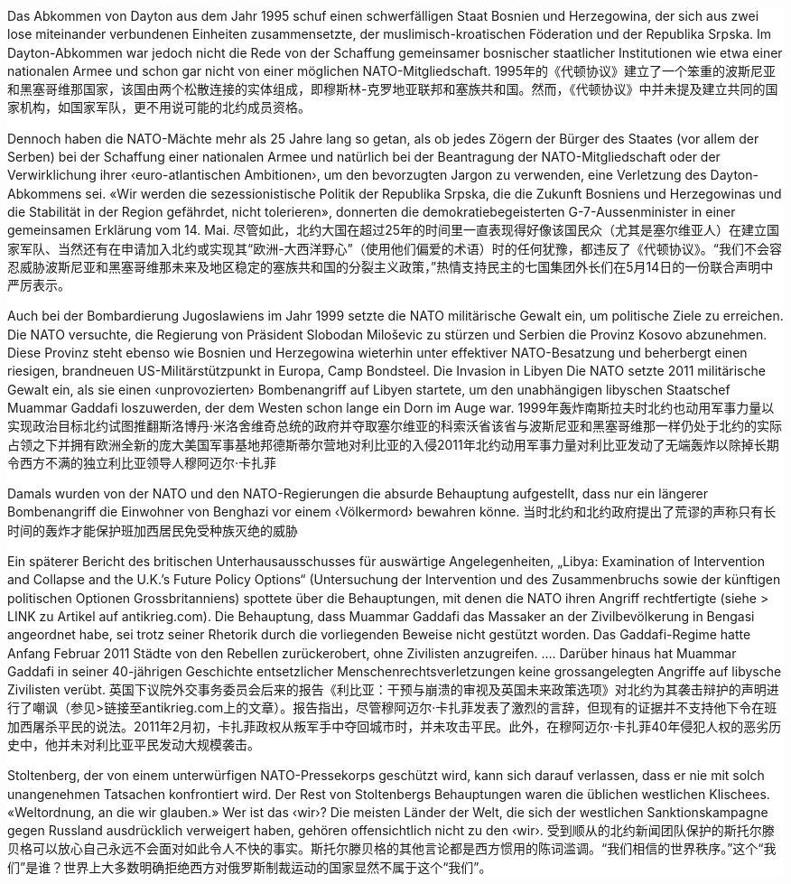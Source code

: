 Das Abkommen von Dayton aus dem Jahr 1995 schuf einen schwerfälligen Staat Bosnien und Herzegowina, der sich aus zwei lose miteinander verbundenen Einheiten zusammensetzte, der muslimisch-kroatischen Föderation und der Republika Srpska. Im Dayton-Abkommen war jedoch nicht die Rede von der Schaffung gemeinsamer bosnischer staatlicher Institutionen wie etwa einer nationalen Armee und schon gar nicht von einer möglichen NATO-Mitgliedschaft.
1995年的《代顿协议》建立了一个笨重的波斯尼亚和黑塞哥维那国家，该国由两个松散连接的实体组成，即穆斯林-克罗地亚联邦和塞族共和国。然而，《代顿协议》中并未提及建立共同的国家机构，如国家军队，更不用说可能的北约成员资格。

Dennoch haben die NATO-Mächte mehr als 25 Jahre lang so getan, als ob jedes Zögern der Bürger des Staates (vor allem der Serben) bei der Schaffung einer nationalen Armee und natürlich bei der Beantragung der NATO-Mitgliedschaft oder der Verwirklichung ihrer ‹euro-atlantischen Ambitionen›, um den bevorzugten Jargon zu verwenden, eine Verletzung des Dayton-Abkommens sei. «Wir werden die sezessionistische Politik der Republika Srpska, die die Zukunft Bosniens und Herzegowinas und die Stabilität in der Region gefährdet, nicht tolerieren», donnerten die demokratiebegeisterten G-7-Aussenminister in einer gemeinsamen Erklärung vom 14. Mai.
尽管如此，北约大国在超过25年的时间里一直表现得好像该国民众（尤其是塞尔维亚人）在建立国家军队、当然还有在申请加入北约或实现其“欧洲-大西洋野心”（使用他们偏爱的术语）时的任何犹豫，都违反了《代顿协议》。“我们不会容忍威胁波斯尼亚和黑塞哥维那未来及地区稳定的塞族共和国的分裂主义政策，”热情支持民主的七国集团外长们在5月14日的一份联合声明中严厉表示。

Auch bei der Bombardierung Jugoslawiens im Jahr 1999 setzte die NATO militärische Gewalt ein, um politische Ziele zu erreichen. Die NATO versuchte, die Regierung von Präsident Slobodan Miloševic zu stürzen und Serbien die Provinz Kosovo abzunehmen. Diese Provinz steht ebenso wie Bosnien und Herzegowina wieterhin unter effektiver NATO-Besatzung und beherbergt einen riesigen, brandneuen US-Militärstützpunkt in Europa, Camp Bondsteel. Die Invasion in Libyen Die NATO setzte 2011 militärische Gewalt ein, als sie einen ‹unprovozierten› Bombenangriff auf Libyen startete, um den unabhängigen libyschen Staatschef Muammar Gaddafi loszuwerden, der dem Westen schon lange ein Dorn im Auge war.
1999年轰炸南斯拉夫时北约也动用军事力量以实现政治目标北约试图推翻斯洛博丹·米洛舍维奇总统的政府并夺取塞尔维亚的科索沃省该省与波斯尼亚和黑塞哥维那一样仍处于北约的实际占领之下并拥有欧洲全新的庞大美国军事基地邦德斯蒂尔营地对利比亚的入侵2011年北约动用军事力量对利比亚发动了无端轰炸以除掉长期令西方不满的独立利比亚领导人穆阿迈尔·卡扎菲

Damals wurden von der NATO und den NATO-Regierungen die absurde Behauptung aufgestellt, dass nur ein längerer Bombenangriff die Einwohner von Benghazi vor einem ‹Völkermord› bewahren könne.
当时北约和北约政府提出了荒谬的声称只有长时间的轰炸才能保护班加西居民免受种族灭绝的威胁

Ein späterer Bericht des britischen Unterhausausschusses für auswärtige Angelegenheiten, „Libya: Examination of Intervention and Collapse and the U.K.’s Future Policy Options“ (Untersuchung der Intervention und des Zusammenbruchs sowie der künftigen politischen Optionen Grossbritanniens) spottete über die Behauptungen, mit denen die NATO ihren Angriff rechtfertigte (siehe > LINK zu Artikel auf antikrieg.com). Die Behauptung, dass Muammar Gaddafi das Massaker an der Zivilbevölkerung in Bengasi angeordnet habe, sei trotz seiner Rhetorik durch die vorliegenden Beweise nicht gestützt worden. Das Gaddafi-Regime hatte Anfang Februar 2011 Städte von den Rebellen zurückerobert, ohne Zivilisten anzugreifen. …. Darüber hinaus hat Muammar Gaddafi in seiner 40-jährigen Geschichte entsetzlicher Menschenrechtsverletzungen keine grossangelegten Angriffe auf libysche Zivilisten verübt.
英国下议院外交事务委员会后来的报告《利比亚：干预与崩溃的审视及英国未来政策选项》对北约为其袭击辩护的声明进行了嘲讽（参见>链接至antikrieg.com上的文章）。报告指出，尽管穆阿迈尔·卡扎菲发表了激烈的言辞，但现有的证据并不支持他下令在班加西屠杀平民的说法。2011年2月初，卡扎菲政权从叛军手中夺回城市时，并未攻击平民。此外，在穆阿迈尔·卡扎菲40年侵犯人权的恶劣历史中，他并未对利比亚平民发动大规模袭击。

Stoltenberg, der von einem unterwürfigen NATO-Pressekorps geschützt wird, kann sich darauf verlassen, dass er nie mit solch unangenehmen Tatsachen konfrontiert wird. Der Rest von Stoltenbergs Behauptungen waren die üblichen westlichen Klischees. «Weltordnung, an die wir glauben.» Wer ist das ‹wir›? Die meisten Länder der Welt, die sich der westlichen Sanktionskampagne gegen Russland ausdrücklich verweigert haben, gehören offensichtlich nicht zu den ‹wir›.
受到顺从的北约新闻团队保护的斯托尔滕贝格可以放心自己永远不会面对如此令人不快的事实。斯托尔滕贝格的其他言论都是西方惯用的陈词滥调。“我们相信的世界秩序。”这个“我们”是谁？世界上大多数明确拒绝西方对俄罗斯制裁运动的国家显然不属于这个“我们”。

